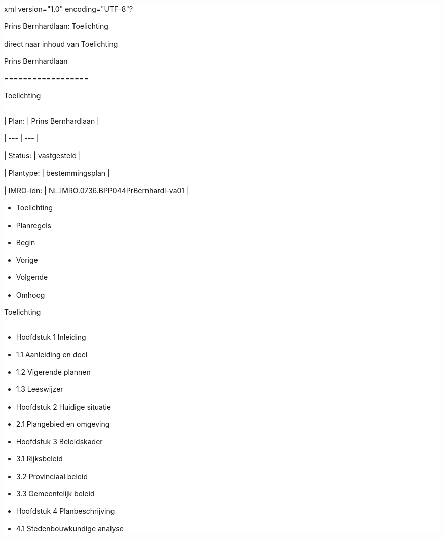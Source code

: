 xml version\="1\.0" encoding\="UTF\-8"?

Prins Bernhardlaan: Toelichting

direct naar inhoud van Toelichting

Prins Bernhardlaan

==================

Toelichting

-----------

| Plan: | Prins Bernhardlaan |

| --- | --- |

| Status: | vastgesteld |

| Plantype: | bestemmingsplan |

| IMRO\-idn: | NL.IMRO.0736\.BPP044PrBernhardl\-va01 |

* Toelichting

* Planregels

* Begin

* Vorige

* Volgende

* Omhoog

Toelichting

-----------

* Hoofdstuk 1 Inleiding

+ 1\.1 Aanleiding en doel

+ 1\.2 Vigerende plannen

+ 1\.3 Leeswijzer

* Hoofdstuk 2 Huidige situatie

+ 2\.1 Plangebied en omgeving

* Hoofdstuk 3 Beleidskader

+ 3\.1 Rijksbeleid

+ 3\.2 Provinciaal beleid

+ 3\.3 Gemeentelijk beleid

* Hoofdstuk 4 Planbeschrijving

+ 4\.1 Stedenbouwkundige analyse

